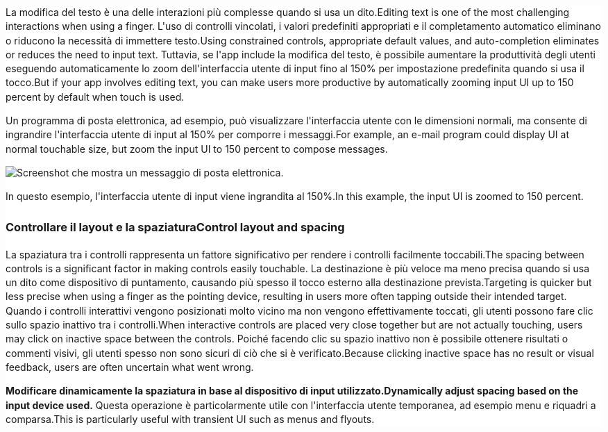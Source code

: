 <span data-ttu-id="a0641-390">La modifica del testo è una delle interazioni più complesse quando si usa un dito.</span><span class="sxs-lookup"><span data-stu-id="a0641-390">Editing text is one of the most challenging interactions when using a finger.</span></span> <span data-ttu-id="a0641-391">L'uso di controlli vincolati, i valori predefiniti appropriati e il completamento automatico eliminano o riducono la necessità di immettere testo.</span><span class="sxs-lookup"><span data-stu-id="a0641-391">Using constrained controls, appropriate default values, and auto-completion eliminates or reduces the need to input text.</span></span> <span data-ttu-id="a0641-392">Tuttavia, se l'app include la modifica del testo, è possibile aumentare la produttività degli utenti eseguendo automaticamente lo zoom dell'interfaccia utente di input fino al 150% per impostazione predefinita quando si usa il tocco.</span><span class="sxs-lookup"><span data-stu-id="a0641-392">But if your app involves editing text, you can make users more productive by automatically zooming input UI up to 150 percent by default when touch is used.</span></span>

<span data-ttu-id="a0641-393">Un programma di posta elettronica, ad esempio, può visualizzare l'interfaccia utente con le dimensioni normali, ma consente di ingrandire l'interfaccia utente di input al 150% per comporre i messaggi.</span><span class="sxs-lookup"><span data-stu-id="a0641-393">For example, an e-mail program could display UI at normal touchable size, but zoom the input UI to 150 percent to compose messages.</span></span>

![Screenshot che mostra un messaggio di posta elettronica.](images/inter-touch-image24.png)

<span data-ttu-id="a0641-395">In questo esempio, l'interfaccia utente di input viene ingrandita al 150%.</span><span class="sxs-lookup"><span data-stu-id="a0641-395">In this example, the input UI is zoomed to 150 percent.</span></span>

### <a name="control-layout-and-spacing"></a><span data-ttu-id="a0641-396">Controllare il layout e la spaziatura</span><span class="sxs-lookup"><span data-stu-id="a0641-396">Control layout and spacing</span></span>

<span data-ttu-id="a0641-397">La spaziatura tra i controlli rappresenta un fattore significativo per rendere i controlli facilmente toccabili.</span><span class="sxs-lookup"><span data-stu-id="a0641-397">The spacing between controls is a significant factor in making controls easily touchable.</span></span> <span data-ttu-id="a0641-398">La destinazione è più veloce ma meno precisa quando si usa un dito come dispositivo di puntamento, causando più spesso il tocco esterno alla destinazione prevista.</span><span class="sxs-lookup"><span data-stu-id="a0641-398">Targeting is quicker but less precise when using a finger as the pointing device, resulting in users more often tapping outside their intended target.</span></span> <span data-ttu-id="a0641-399">Quando i controlli interattivi vengono posizionati molto vicino ma non vengono effettivamente toccati, gli utenti possono fare clic sullo spazio inattivo tra i controlli.</span><span class="sxs-lookup"><span data-stu-id="a0641-399">When interactive controls are placed very close together but are not actually touching, users may click on inactive space between the controls.</span></span> <span data-ttu-id="a0641-400">Poiché facendo clic su spazio inattivo non è possibile ottenere risultati o commenti visivi, gli utenti spesso non sono sicuri di ciò che si è verificato.</span><span class="sxs-lookup"><span data-stu-id="a0641-400">Because clicking inactive space has no result or visual feedback, users are often uncertain what went wrong.</span></span>

<span data-ttu-id="a0641-401">**Modificare dinamicamente la spaziatura in base al dispositivo di input utilizzato.**</span><span class="sxs-lookup"><span data-stu-id="a0641-401">**Dynamically adjust spacing based on the input device used.**</span></span> <span data-ttu-id="a0641-402">Questa operazione è particolarmente utile con l'interfaccia utente temporanea, ad esempio menu e riquadri a comparsa.</span><span class="sxs-lookup"><span data-stu-id="a0641-402">This is particularly useful with transient UI such as menus and flyouts.</span></span>
